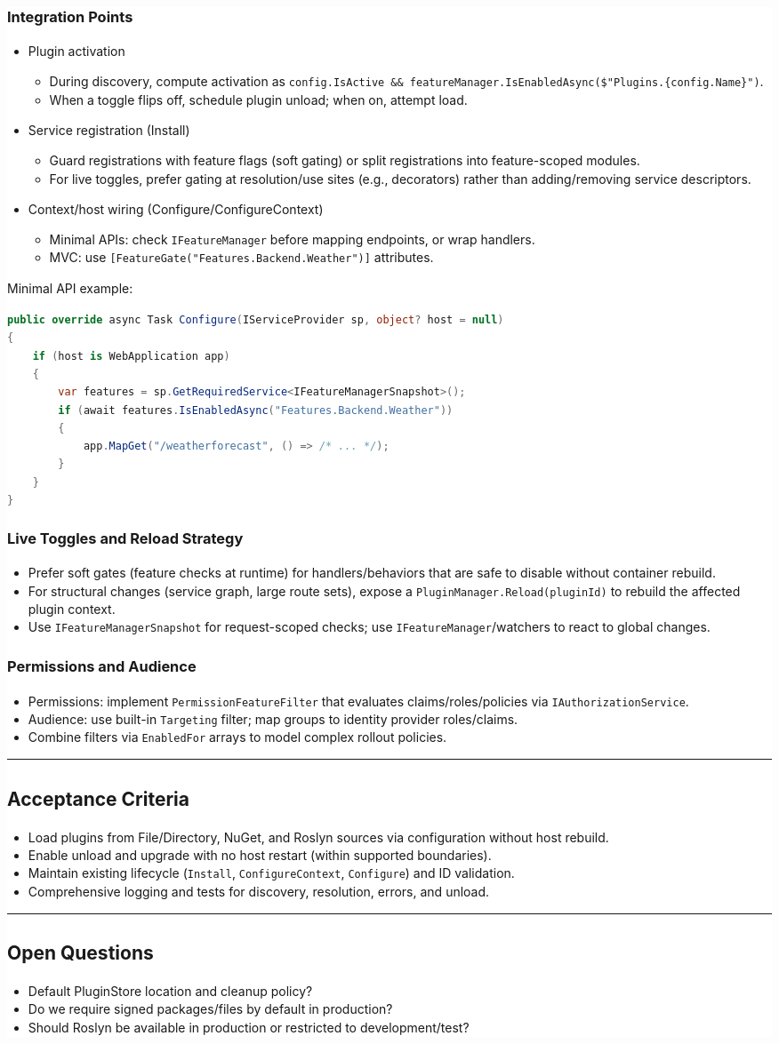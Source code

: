 ### Integration Points

- Plugin activation
  - During discovery, compute activation as `config.IsActive && featureManager.IsEnabledAsync($"Plugins.{config.Name}")`.
  - When a toggle flips off, schedule plugin unload; when on, attempt load.

- Service registration (Install)
  - Guard registrations with feature flags (soft gating) or split registrations into feature-scoped modules.
  - For live toggles, prefer gating at resolution/use sites (e.g., decorators) rather than adding/removing service descriptors.

- Context/host wiring (Configure/ConfigureContext)
  - Minimal APIs: check `IFeatureManager` before mapping endpoints, or wrap handlers.
  - MVC: use `[FeatureGate("Features.Backend.Weather")]` attributes.

Minimal API example:

```csharp
public override async Task Configure(IServiceProvider sp, object? host = null)
{
    if (host is WebApplication app)
    {
        var features = sp.GetRequiredService<IFeatureManagerSnapshot>();
        if (await features.IsEnabledAsync("Features.Backend.Weather"))
        {
            app.MapGet("/weatherforecast", () => /* ... */);
        }
    }
}
```

### Live Toggles and Reload Strategy
- Prefer soft gates (feature checks at runtime) for handlers/behaviors that are safe to disable without container rebuild.
- For structural changes (service graph, large route sets), expose a `PluginManager.Reload(pluginId)` to rebuild the affected plugin context.
- Use `IFeatureManagerSnapshot` for request-scoped checks; use `IFeatureManager`/watchers to react to global changes.

### Permissions and Audience
- Permissions: implement `PermissionFeatureFilter` that evaluates claims/roles/policies via `IAuthorizationService`.
- Audience: use built-in `Targeting` filter; map groups to identity provider roles/claims.
- Combine filters via `EnabledFor` arrays to model complex rollout policies.

---

## Acceptance Criteria

- Load plugins from File/Directory, NuGet, and Roslyn sources via configuration without host rebuild.
- Enable unload and upgrade with no host restart (within supported boundaries).
- Maintain existing lifecycle (`Install`, `ConfigureContext`, `Configure`) and ID validation.
- Comprehensive logging and tests for discovery, resolution, errors, and unload.

---

## Open Questions

- Default PluginStore location and cleanup policy?
- Do we require signed packages/files by default in production?
- Should Roslyn be available in production or restricted to development/test?
